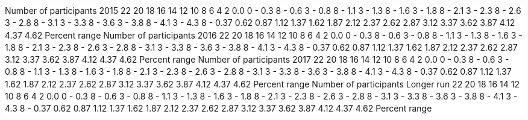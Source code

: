 Number of participants
2015 22
20
18
16
14
12
10
8
6
4
2
0.0 0 - 0.3 8 - 0.6 3 - 0.8 8 - 1.1 3 - 1.3 8 - 1.6 3 - 1.8 8 - 2.1 3 - 2.3 8 - 2.6 3 - 2.8 8 - 3.1 3 - 3.3 8 - 3.6 3 - 3.8 8 - 4.1 3 - 4.3 8 -
0.37 0.62 0.87 1.12 1.37 1.62 1.87 2.12 2.37 2.62 2.87 3.12 3.37 3.62 3.87 4.12 4.37 4.62
Percent range
Number of participants
2016 22
20
18
16
14
12
10
8
6
4
2
0.0 0 - 0.3 8 - 0.6 3 - 0.8 8 - 1.1 3 - 1.3 8 - 1.6 3 - 1.8 8 - 2.1 3 - 2.3 8 - 2.6 3 - 2.8 8 - 3.1 3 - 3.3 8 - 3.6 3 - 3.8 8 - 4.1 3 - 4.3 8 -
0.37 0.62 0.87 1.12 1.37 1.62 1.87 2.12 2.37 2.62 2.87 3.12 3.37 3.62 3.87 4.12 4.37 4.62
Percent range
Number of participants
2017 22
20
18
16
14
12
10
8
6
4
2
0.0 0 - 0.3 8 - 0.6 3 - 0.8 8 - 1.1 3 - 1.3 8 - 1.6 3 - 1.8 8 - 2.1 3 - 2.3 8 - 2.6 3 - 2.8 8 - 3.1 3 - 3.3 8 - 3.6 3 - 3.8 8 - 4.1 3 - 4.3 8 -
0.37 0.62 0.87 1.12 1.37 1.62 1.87 2.12 2.37 2.62 2.87 3.12 3.37 3.62 3.87 4.12 4.37 4.62
Percent range
Number of participants
Longer run 22
20
18
16
14
12
10
8
6
4
2
0.0 0 - 0.3 8 - 0.6 3 - 0.8 8 - 1.1 3 - 1.3 8 - 1.6 3 - 1.8 8 - 2.1 3 - 2.3 8 - 2.6 3 - 2.8 8 - 3.1 3 - 3.3 8 - 3.6 3 - 3.8 8 - 4.1 3 - 4.3 8 -
0.37 0.62 0.87 1.12 1.37 1.62 1.87 2.12 2.37 2.62 2.87 3.12 3.37 3.62 3.87 4.12 4.37 4.62
Percent range